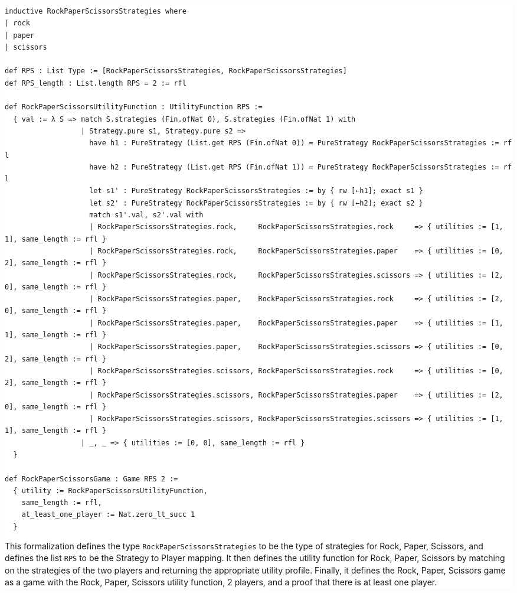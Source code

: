 ```lean
inductive RockPaperScissorsStrategies where
| rock
| paper
| scissors

def RPS : List Type := [RockPaperScissorsStrategies, RockPaperScissorsStrategies]
def RPS_length : List.length RPS = 2 := rfl

def RockPaperScissorsUtilityFunction : UtilityFunction RPS :=
  { val := λ S => match S.strategies (Fin.ofNat 0), S.strategies (Fin.ofNat 1) with
                  | Strategy.pure s1, Strategy.pure s2 =>
                    have h1 : PureStrategy (List.get RPS (Fin.ofNat 0)) = PureStrategy RockPaperScissorsStrategies := rfl
                    have h2 : PureStrategy (List.get RPS (Fin.ofNat 1)) = PureStrategy RockPaperScissorsStrategies := rfl
                    let s1' : PureStrategy RockPaperScissorsStrategies := by { rw [←h1]; exact s1 }
                    let s2' : PureStrategy RockPaperScissorsStrategies := by { rw [←h2]; exact s2 }
                    match s1'.val, s2'.val with
                    | RockPaperScissorsStrategies.rock,     RockPaperScissorsStrategies.rock     => { utilities := [1, 1], same_length := rfl }
                    | RockPaperScissorsStrategies.rock,     RockPaperScissorsStrategies.paper    => { utilities := [0, 2], same_length := rfl }
                    | RockPaperScissorsStrategies.rock,     RockPaperScissorsStrategies.scissors => { utilities := [2, 0], same_length := rfl }
                    | RockPaperScissorsStrategies.paper,    RockPaperScissorsStrategies.rock     => { utilities := [2, 0], same_length := rfl }
                    | RockPaperScissorsStrategies.paper,    RockPaperScissorsStrategies.paper    => { utilities := [1, 1], same_length := rfl }
                    | RockPaperScissorsStrategies.paper,    RockPaperScissorsStrategies.scissors => { utilities := [0, 2], same_length := rfl }
                    | RockPaperScissorsStrategies.scissors, RockPaperScissorsStrategies.rock     => { utilities := [0, 2], same_length := rfl }
                    | RockPaperScissorsStrategies.scissors, RockPaperScissorsStrategies.paper    => { utilities := [2, 0], same_length := rfl }
                    | RockPaperScissorsStrategies.scissors, RockPaperScissorsStrategies.scissors => { utilities := [1, 1], same_length := rfl }
                  | _, _ => { utilities := [0, 0], same_length := rfl }
  }

def RockPaperScissorsGame : Game RPS 2 :=
  { utility := RockPaperScissorsUtilityFunction,
    same_length := rfl,
    at_least_one_player := Nat.zero_lt_succ 1
  }
```

This formalization defines the type `RockPaperScissorsStrategies` to be the type of strategies for Rock, Paper, Scissors, and defines the list `RPS` to be the Strategy to Player mapping. It then defines the utility function for Rock, Paper, Scissors by matching on the strategies of the two players and returning the appropriate utility profile. Finally, it defines the Rock, Paper, Scissors game as a game with the Rock, Paper, Scissors utility function, 2 players, and a proof that there is at least one player.
